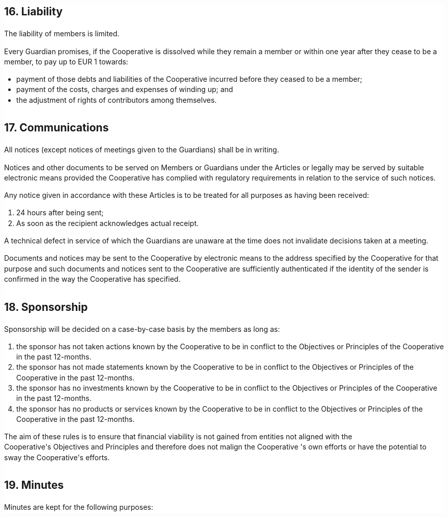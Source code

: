 ## 16. Liability

The liability of members is limited.

Every Guardian promises, if the Cooperative is dissolved while they remain a member or within one year after they cease to be a member, to pay up to EUR 1 towards:

 - payment of those debts and liabilities of the Cooperative incurred before they ceased to be a member;
 - payment of the costs, charges and expenses of winding up; and
 - the adjustment of rights of contributors among themselves.

## 17. Communications

All notices (except notices of meetings given to the Guardians) shall be in writing.

Notices and other documents to be served on Members or Guardians under the Articles or legally may be served by suitable electronic means provided the Cooperative has complied with regulatory requirements in relation to the service of such notices.

Any notice given in accordance with these Articles is to be treated for all purposes as having been received:

1.	24 hours after being sent;
2.	As soon as the recipient acknowledges actual receipt.

A technical defect in service of which the Guardians are unaware at the time does not invalidate decisions taken at a meeting.

Documents and notices may be sent to the Cooperative by electronic means to the address specified by the Cooperative for that purpose and such documents and notices sent to the Cooperative are sufficiently authenticated if the identity of the sender is confirmed in the way the Cooperative has specified.

## 18. Sponsorship

Sponsorship will be decided on a case-by-case basis by the members as long as:

 1. the sponsor has not taken actions known by the Cooperative to be in conflict to the Objectives or Principles of the Cooperative in the past 12-months.
 2. the sponsor has not made statements known by the Cooperative to be in conflict to the Objectives or Principles of the Cooperative in the past 12-months.
 3. the sponsor has no investments known by the Cooperative to be in conflict to the Objectives or Principles of the Cooperative in the past 12-months.
 4. the sponsor has no products or services known by the Cooperative to be in conflict to the Objectives or Principles of the Cooperative in the past 12-months.

The aim of these rules is to ensure that financial viability is not gained from entities not aligned with the Cooperative's Objectives and Principles and therefore does not malign the Cooperative 's own efforts or have the potential to sway the Cooperative's efforts.

## 19. Minutes 

Minutes are kept for the following purposes:
